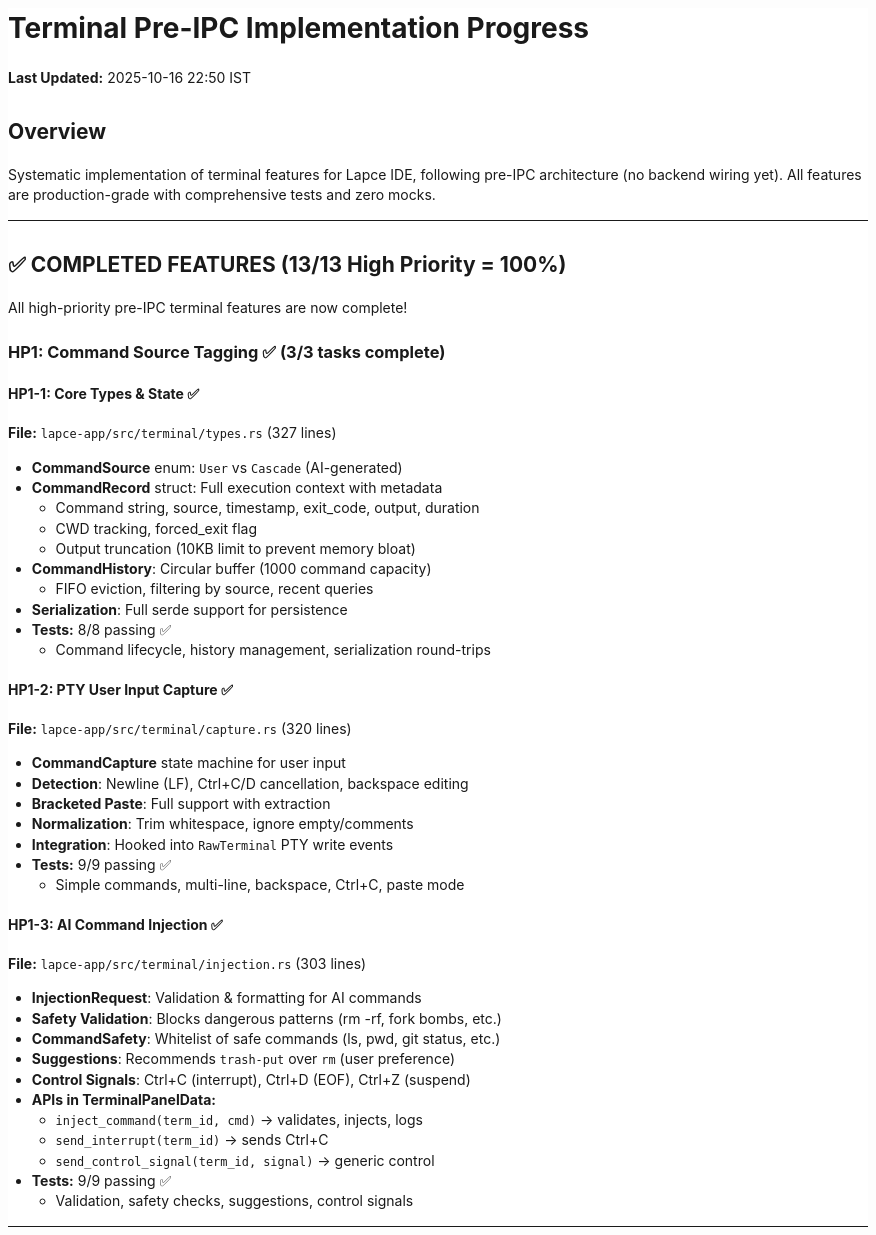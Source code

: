 # Terminal Pre-IPC Implementation Progress

**Last Updated:** 2025-10-16 22:50 IST

## Overview
Systematic implementation of terminal features for Lapce IDE, following pre-IPC architecture (no backend wiring yet). All features are production-grade with comprehensive tests and zero mocks.

---

## ✅ COMPLETED FEATURES (13/13 High Priority = 100%)

All high-priority pre-IPC terminal features are now complete!

### **HP1: Command Source Tagging** ✅ (3/3 tasks complete)

#### **HP1-1: Core Types & State** ✅
**File:** `lapce-app/src/terminal/types.rs` (327 lines)
- **CommandSource** enum: `User` vs `Cascade` (AI-generated)
- **CommandRecord** struct: Full execution context with metadata
  - Command string, source, timestamp, exit_code, output, duration
  - CWD tracking, forced_exit flag
  - Output truncation (10KB limit to prevent memory bloat)
- **CommandHistory**: Circular buffer (1000 command capacity)
  - FIFO eviction, filtering by source, recent queries
- **Serialization**: Full serde support for persistence
- **Tests:** 8/8 passing ✅
  - Command lifecycle, history management, serialization round-trips

#### **HP1-2: PTY User Input Capture** ✅
**File:** `lapce-app/src/terminal/capture.rs` (320 lines)
- **CommandCapture** state machine for user input
- **Detection**: Newline (LF), Ctrl+C/D cancellation, backspace editing
- **Bracketed Paste**: Full support with extraction
- **Normalization**: Trim whitespace, ignore empty/comments
- **Integration**: Hooked into `RawTerminal` PTY write events
- **Tests:** 9/9 passing ✅
  - Simple commands, multi-line, backspace, Ctrl+C, paste mode

#### **HP1-3: AI Command Injection** ✅
**File:** `lapce-app/src/terminal/injection.rs` (303 lines)
- **InjectionRequest**: Validation & formatting for AI commands
- **Safety Validation**: Blocks dangerous patterns (rm -rf, fork bombs, etc.)
- **CommandSafety**: Whitelist of safe commands (ls, pwd, git status, etc.)
- **Suggestions**: Recommends `trash-put` over `rm` (user preference)
- **Control Signals**: Ctrl+C (interrupt), Ctrl+D (EOF), Ctrl+Z (suspend)
- **APIs in TerminalPanelData:**
  - `inject_command(term_id, cmd)` → validates, injects, logs
  - `send_interrupt(term_id)` → sends Ctrl+C
  - `send_control_signal(term_id, signal)` → generic control
- **Tests:** 9/9 passing ✅
  - Validation, safety checks, suggestions, control signals

---